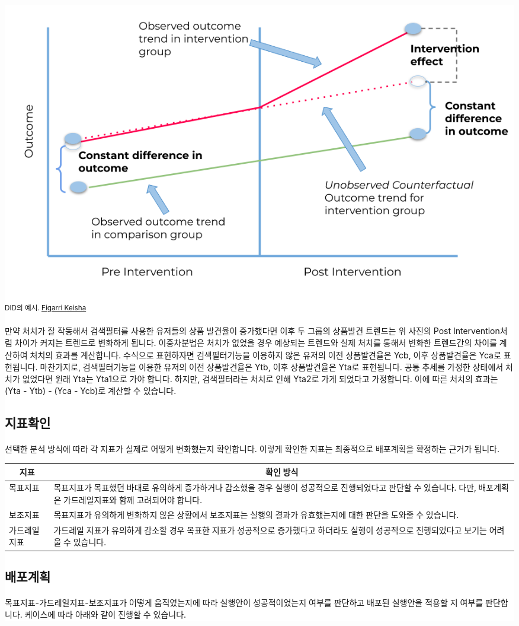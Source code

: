 <img src = "../../resources/image/guide/object/analysis/4.png">

<sup>DID의 예시. [Figarri Keisha](https://medium.com/bukalapak-data/difference-in-differences-8c925e691fff)</sup>

만약 처치가 잘 작동해서 검색필터를 사용한 유저들의 상품 발견율이 증가했다면 이후 두 그룹의 상품발견 트렌드는 위 사진의 Post Intervention처럼 차이가 커지는 트렌드로 변화하게 됩니다. 이중차분법은 처치가 없었을 경우 예상되는 트렌드와 실제 처치를 통해서 변화한 트렌드간의 차이를 계산하여 처치의 효과를 계산합니다. 수식으로 표현하자면 검색필터기능을 이용하지 않은 유저의 이전 상품발견율은 Ycb, 이후 상품발견율은 Yca로 표현됩니다. 마찬가지로, 검색필터기능을 이용한 유저의 이전 상품발견율은 Ytb, 이후 상품발견율은 Yta로 표현됩니다. 공통 추세를 가정한 상태에서 처치가 없었다면 원래 Yta는 Yta1으로 가야 합니다. 하지만, 검색필터라는 처치로 인해 Yta2로 가게 되었다고 가정합니다. 이에 따른 처치의 효과는 (Yta - Ytb) - (Yca - Ycb)로 계산할 수 있습니다. 

## 지표확인

선택한 분석 방식에 따라 각 지표가 실제로 어떻게 변화했는지 확인합니다. 이렇게 확인한 지표는 최종적으로 배포계획을 확정하는 근거가 됩니다.

| **지표** | 확인 방식 |
| --- | --- |
| 목표지표 | 목표지표가 목표했던 바대로 유의하게 증가하거나 감소했을 경우 실행이 성공적으로 진행되었다고 판단할 수 있습니다. 다만, 배포계획은 가드레일지표와 함께 고려되어야 합니다. |
| 보조지표 | 목표지표가 유의하게 변화하지 않은 상황에서 보조지표는 실행의 결과가 유효했는지에 대한 판단을 도와줄 수 있습니다.  |
| 가드레일지표 | 가드레일 지표가 유의하게 감소할 경우 목표한 지표가 성공적으로 증가했다고 하더라도 실행이 성공적으로 진행되었다고 보기는 어려울 수 있습니다.  |

## 배포계획

목표지표-가드레일지표-보조지표가 어떻게 움직였는지에 따라 실행안이 성공적이었는지 여부를 판단하고 배포된 실행안을 적용할 지 여부를 판단합니다. 케이스에 따라 아래와 같이 진행할 수 있습니다.
